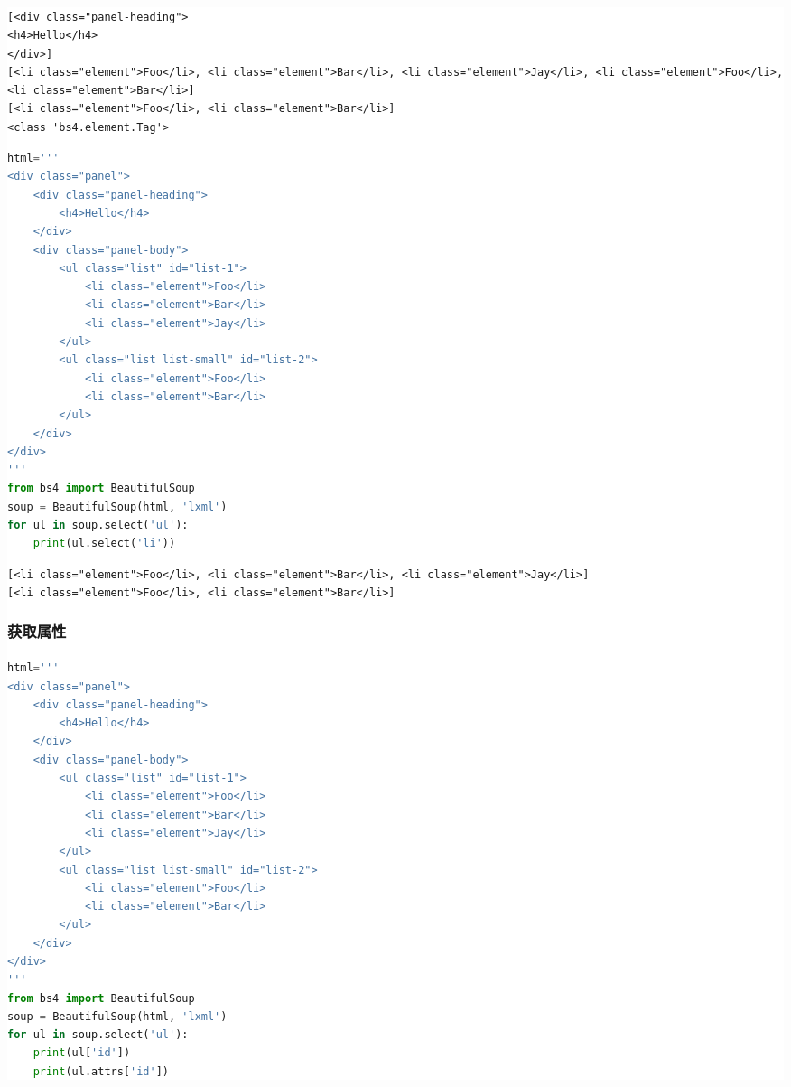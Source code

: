     [<div class="panel-heading">
    <h4>Hello</h4>
    </div>]
    [<li class="element">Foo</li>, <li class="element">Bar</li>, <li class="element">Jay</li>, <li class="element">Foo</li>, <li class="element">Bar</li>]
    [<li class="element">Foo</li>, <li class="element">Bar</li>]
    <class 'bs4.element.Tag'>
    


```python
html='''
<div class="panel">
    <div class="panel-heading">
        <h4>Hello</h4>
    </div>
    <div class="panel-body">
        <ul class="list" id="list-1">
            <li class="element">Foo</li>
            <li class="element">Bar</li>
            <li class="element">Jay</li>
        </ul>
        <ul class="list list-small" id="list-2">
            <li class="element">Foo</li>
            <li class="element">Bar</li>
        </ul>
    </div>
</div>
'''
from bs4 import BeautifulSoup
soup = BeautifulSoup(html, 'lxml')
for ul in soup.select('ul'):
    print(ul.select('li'))
```

    [<li class="element">Foo</li>, <li class="element">Bar</li>, <li class="element">Jay</li>]
    [<li class="element">Foo</li>, <li class="element">Bar</li>]
    

### 获取属性


```python
html='''
<div class="panel">
    <div class="panel-heading">
        <h4>Hello</h4>
    </div>
    <div class="panel-body">
        <ul class="list" id="list-1">
            <li class="element">Foo</li>
            <li class="element">Bar</li>
            <li class="element">Jay</li>
        </ul>
        <ul class="list list-small" id="list-2">
            <li class="element">Foo</li>
            <li class="element">Bar</li>
        </ul>
    </div>
</div>
'''
from bs4 import BeautifulSoup
soup = BeautifulSoup(html, 'lxml')
for ul in soup.select('ul'):
    print(ul['id'])
    print(ul.attrs['id'])
```
